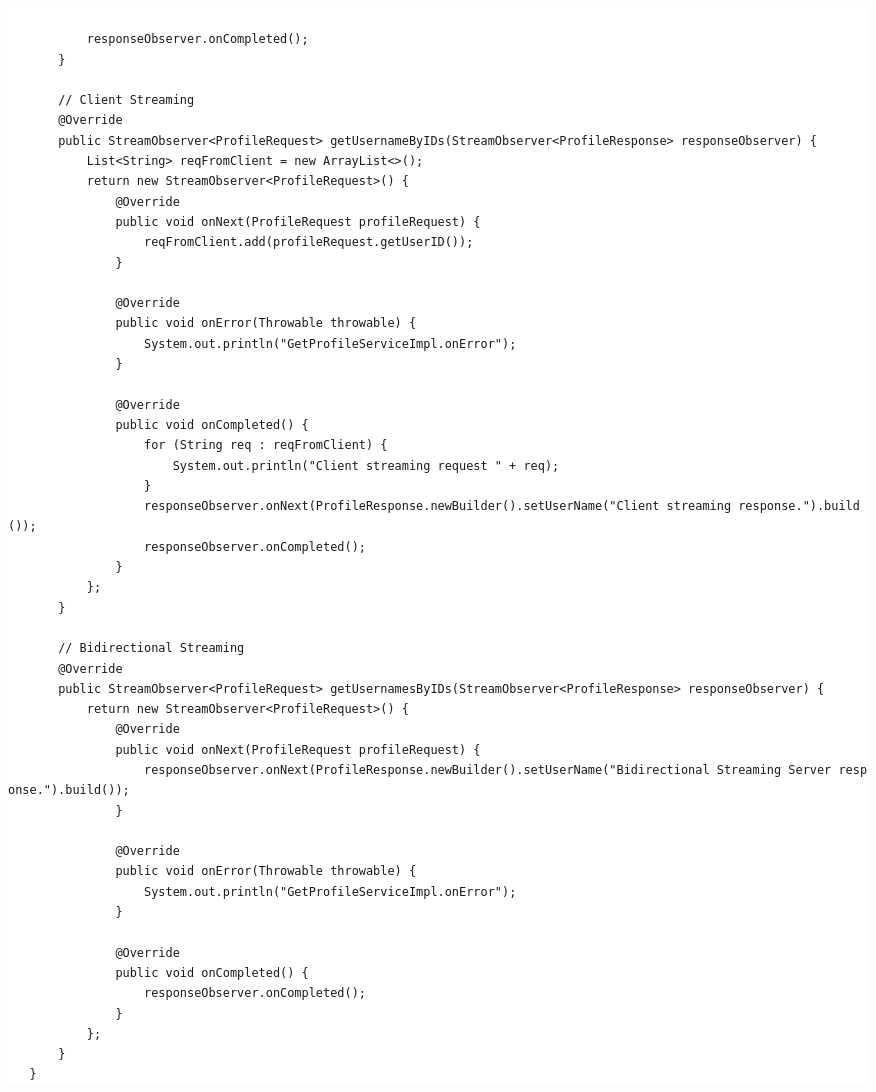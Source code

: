 ```shell

           responseObserver.onCompleted();
       }

       // Client Streaming
       @Override
       public StreamObserver<ProfileRequest> getUsernameByIDs(StreamObserver<ProfileResponse> responseObserver) {
           List<String> reqFromClient = new ArrayList<>();
           return new StreamObserver<ProfileRequest>() {
               @Override
               public void onNext(ProfileRequest profileRequest) {
                   reqFromClient.add(profileRequest.getUserID());
               }

               @Override
               public void onError(Throwable throwable) {
                   System.out.println("GetProfileServiceImpl.onError");
               }

               @Override
               public void onCompleted() {
                   for (String req : reqFromClient) {
                       System.out.println("Client streaming request " + req);
                   }
                   responseObserver.onNext(ProfileResponse.newBuilder().setUserName("Client streaming response.").build());
                   responseObserver.onCompleted();
               }
           };
       }

       // Bidirectional Streaming
       @Override
       public StreamObserver<ProfileRequest> getUsernamesByIDs(StreamObserver<ProfileResponse> responseObserver) {
           return new StreamObserver<ProfileRequest>() {
               @Override
               public void onNext(ProfileRequest profileRequest) {
                   responseObserver.onNext(ProfileResponse.newBuilder().setUserName("Bidirectional Streaming Server response.").build());
               }

               @Override
               public void onError(Throwable throwable) {
                   System.out.println("GetProfileServiceImpl.onError");
               }

               @Override
               public void onCompleted() {
                   responseObserver.onCompleted();
               }
           };
       }
   }
```
